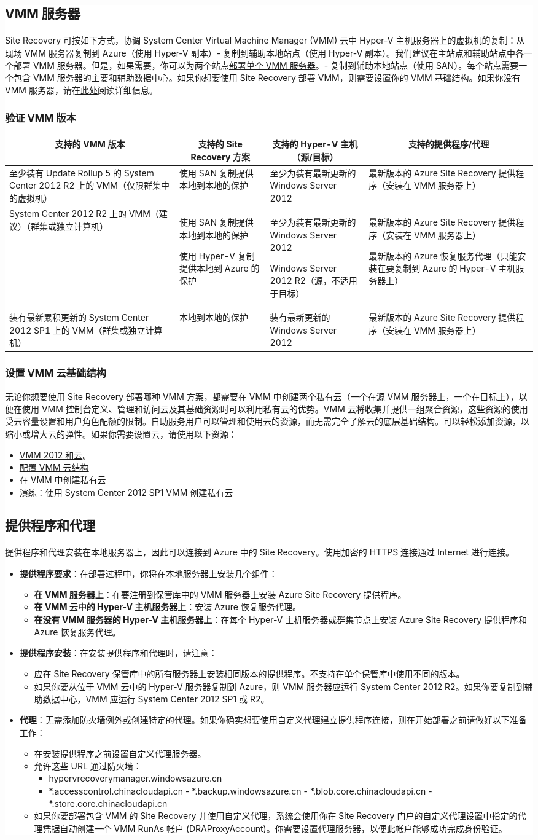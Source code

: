 

## VMM 服务器

Site Recovery 可按如下方式，协调 System Center Virtual Machine Manager (VMM) 云中 Hyper-V 主机服务器上的虚拟机的复制：从现场 VMM 服务器复制到 Azure（使用 Hyper-V 副本）- 复制到辅助本地站点（使用 Hyper-V 副本）。我们建议在主站点和辅助站点中各一个部署 VMM 服务器。但是，如果需要，你可以为两个站点[部署单个 VMM 服务器](site-recovery-single-vmm)。- 复制到辅助本地站点（使用 SAN）。每个站点需要一个包含 VMM 服务器的主要和辅助数据中心。如果你想要使用 Site Recovery 部署 VMM，则需要设置你的 VMM 基础结构。如果你没有 VMM 服务器，请在[此处](site-recovery-hyper-v-site-to-azure)阅读详细信息。


### 验证 VMM 版本

**支持的 VMM 版本** | **支持的 Site Recovery 方案** | **支持的 Hyper-V 主机（源/目标）** | **支持的提供程序/代理**
---|---|---|---
至少装有 Update Rollup 5 的 System Center 2012 R2 上的 VMM（仅限群集中的虚拟机） | 使用 SAN 复制提供本地到本地的保护 | 至少为装有最新更新的 Windows Server 2012 | 最新版本的 Azure Site Recovery 提供程序（安装在 VMM 服务器上） |
System Center 2012 R2 上的 VMM（建议）（群集或独立计算机） | <p>使用 SAN 复制提供本地到本地的保护</p> <p>使用 Hyper-V 复制提供本地到 Azure 的保护</p> | <p>至少为装有最新更新的 Windows Server 2012</p><p>Windows Server 2012 R2（源，不适用于目标）</p> | <p>最新版本的 Azure Site Recovery 提供程序（安装在 VMM 服务器上）</p> <p>最新版本的 Azure 恢复服务代理（只能安装在要复制到 Azure 的 Hyper-V 主机服务器上）</p>
装有最新累积更新的 System Center 2012 SP1 上的 VMM（群集或独立计算机） | 本地到本地的保护 | 装有最新更新的 Windows Server 2012 | 最新版本的 Azure Site Recovery 提供程序（安装在 VMM 服务器上） |

### 设置 VMM 云基础结构

无论你想要使用 Site Recovery 部署哪种 VMM 方案，都需要在 VMM 中创建两个私有云（一个在源 VMM 服务器上，一个在目标上），以便在使用 VMM 控制台定义、管理和访问云及其基础资源时可以利用私有云的优势。VMM 云将收集并提供一组聚合资源，这些资源的使用受云容量设置和用户角色配额的限制。自助服务用户可以管理和使用云的资源，而无需完全了解云的底层基础结构。可以轻松添加资源，以缩小或增大云的弹性。如果你需要设置云，请使用以下资源：


- [VMM 2012 和云](http://www.server-log.com/blog/2011/8/26/vmm-2012-and-the-clouds.html)。
- [配置 VMM 云结构](https://msdn.microsoft.com/zh-cn/library/azure/dn469075.aspx#BKMK_Fabric)
- [在 VMM 中创建私有云](https://technet.microsoft.com/zh-cn/library/jj860425.aspx)
- [演练：使用 System Center 2012 SP1 VMM 创建私有云](http://blogs.technet.com/b/keithmayer/archive/2013/04/18/walkthrough-creating-private-clouds-with-system-center-2012-sp1-virtual-machine-manager-build-your-private-cloud-in-a-month.aspx)




## 提供程序和代理

提供程序和代理安装在本地服务器上，因此可以连接到 Azure 中的 Site Recovery。使用加密的 HTTPS 连接通过 Internet 进行连接。

- **提供程序要求**：在部署过程中，你将在本地服务器上安装几个组件：
	- **在 VMM 服务器上**：在要注册到保管库中的 VMM 服务器上安装 Azure Site Recovery 提供程序。
	- **在 VMM 云中的 Hyper-V 主机服务器上**：安装 Azure 恢复服务代理。
	- **在没有 VMM 服务器的 Hyper-V 主机服务器上**：在每个 Hyper-V 主机服务器或群集节点上安装 Azure Site Recovery 提供程序和 Azure 恢复服务代理。
-  **提供程序安装**：在安装提供程序和代理时，请注意：
	-  应在 Site Recovery 保管库中的所有服务器上安装相同版本的提供程序。不支持在单个保管库中使用不同的版本。
	-  如果你要从位于 VMM 云中的 Hyper-V 服务器复制到 Azure，则 VMM 服务器应运行 System Center 2012 R2。如果你要复制到辅助数据中心，VMM 应运行 System Center 2012 SP1 或 R2。
- **代理**：无需添加防火墙例外或创建特定的代理。如果你确实想要使用自定义代理建立提供程序连接，则在开始部署之前请做好以下准备工作：

	- 在安装提供程序之前设置自定义代理服务器。
	- 允许这些 URL 通过防火墙：
		- hypervrecoverymanager.windowsazure.cn
		- *.accesscontrol.chinacloudapi.cn - *.backup.windowsazure.cn - *.blob.core.chinacloudapi.cn - *.store.core.chinacloudapi.cn 
	- 如果你要部署包含 VMM 的 Site Recovery 并使用自定义代理，系统会使用你在 Site Recovery 门户的自定义代理设置中指定的代理凭据自动创建一个 VMM RunAs 帐户 (DRAProxyAccount)。你需要设置代理服务器，以便此帐户能够成功完成身份验证。
